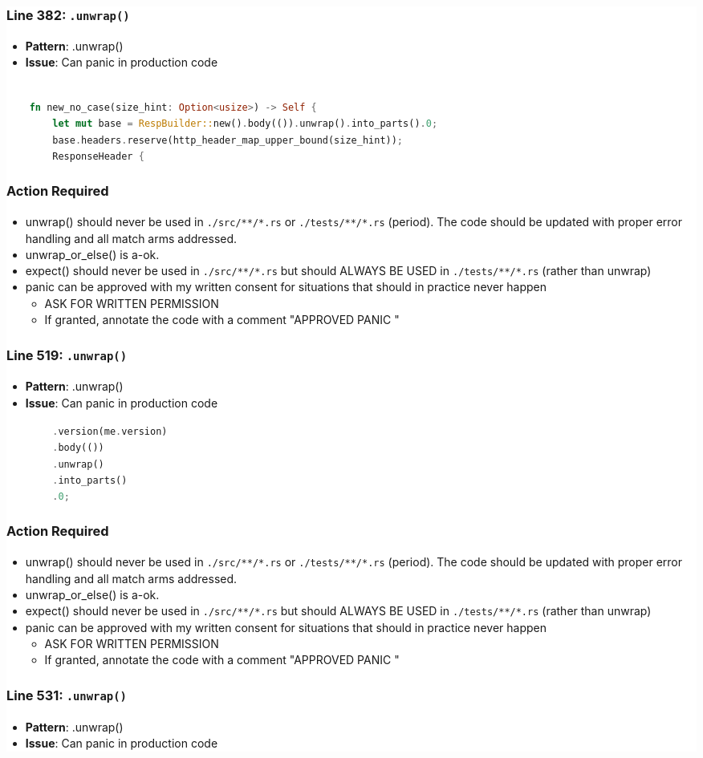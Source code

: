 
### Line 382: `.unwrap()`

- **Pattern**: .unwrap()
- **Issue**: Can panic in production code

```rust

    fn new_no_case(size_hint: Option<usize>) -> Self {
        let mut base = RespBuilder::new().body(()).unwrap().into_parts().0;
        base.headers.reserve(http_header_map_upper_bound(size_hint));
        ResponseHeader {
```

### Action Required

- unwrap() should never be used in `./src/**/*.rs` or `./tests/**/*.rs` (period). The code should be updated with proper error handling and all match arms addressed.
- unwrap_or_else() is a-ok. 
- expect() should never be used in `./src/**/*.rs` but should ALWAYS BE USED in `./tests/**/*.rs` (rather than unwrap)
- panic can be approved with my written consent for situations that should in practice never happen  
  - ASK FOR WRITTEN PERMISSION
  - If granted, annotate the code with a comment "APPROVED PANIC "


### Line 519: `.unwrap()`

- **Pattern**: .unwrap()
- **Issue**: Can panic in production code

```rust
        .version(me.version)
        .body(())
        .unwrap()
        .into_parts()
        .0;
```

### Action Required

- unwrap() should never be used in `./src/**/*.rs` or `./tests/**/*.rs` (period). The code should be updated with proper error handling and all match arms addressed.
- unwrap_or_else() is a-ok. 
- expect() should never be used in `./src/**/*.rs` but should ALWAYS BE USED in `./tests/**/*.rs` (rather than unwrap)
- panic can be approved with my written consent for situations that should in practice never happen  
  - ASK FOR WRITTEN PERMISSION
  - If granted, annotate the code with a comment "APPROVED PANIC "


### Line 531: `.unwrap()`

- **Pattern**: .unwrap()
- **Issue**: Can panic in production code
